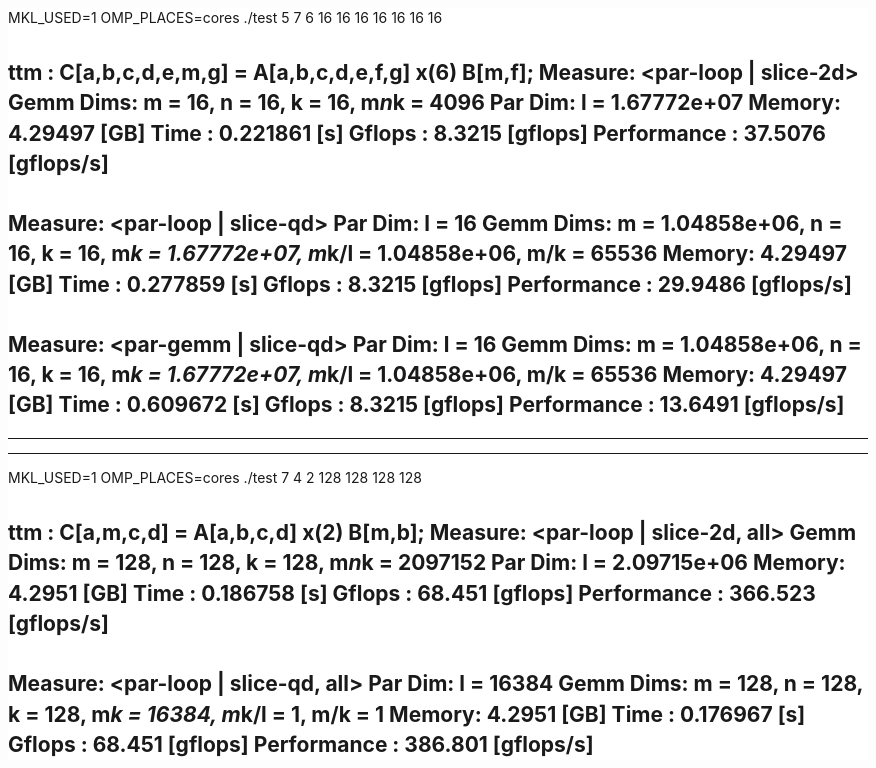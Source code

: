 MKL_USED=1 OMP_PLACES=cores ./test 5   7 6    16 16 16 16 16 16 16


ttm : C[a,b,c,d,e,m,g] = A[a,b,c,d,e,f,g] x(6) B[m,f];
Measure: <par-loop | slice-2d>
Gemm Dims: m = 16, n = 16, k = 16, m*n*k = 4096
Par Dim: l = 1.67772e+07
Memory: 4.29497 [GB]
Time : 0.221861 [s]
Gflops : 8.3215 [gflops]
Performance : 37.5076 [gflops/s]
---------

Measure: <par-loop | slice-qd>
Par Dim: l = 16
Gemm Dims: m = 1.04858e+06, n = 16, k = 16, m*k = 1.67772e+07, m*k/l = 1.04858e+06, m/k = 65536
Memory: 4.29497 [GB]
Time : 0.277859 [s]
Gflops : 8.3215 [gflops]
Performance : 29.9486 [gflops/s]
---------

Measure: <par-gemm | slice-qd>
Par Dim: l = 16
Gemm Dims: m = 1.04858e+06, n = 16, k = 16, m*k = 1.67772e+07, m*k/l = 1.04858e+06, m/k = 65536
Memory: 4.29497 [GB]
Time : 0.609672 [s]
Gflops : 8.3215 [gflops]
Performance : 13.6491 [gflops/s]
---------





---------------------------------------------------------------------------------------------------
---------------------------------------------------------------------------------------------------

MKL_USED=1 OMP_PLACES=cores ./test 7   4 2    128 128 128 128


ttm : C[a,m,c,d] = A[a,b,c,d] x(2) B[m,b];
Measure: <par-loop | slice-2d, all>
Gemm Dims: m = 128, n = 128, k = 128, m*n*k = 2097152
Par Dim: l = 2.09715e+06
Memory: 4.2951 [GB]
Time : 0.186758 [s]
Gflops : 68.451 [gflops]
Performance : 366.523 [gflops/s]
---------

Measure: <par-loop | slice-qd, all>
Par Dim: l = 16384
Gemm Dims: m = 128, n = 128, k = 128, m*k = 16384, m*k/l = 1, m/k = 1
Memory: 4.2951 [GB]
Time : 0.176967 [s]
Gflops : 68.451 [gflops]
Performance : 386.801 [gflops/s]
---------
